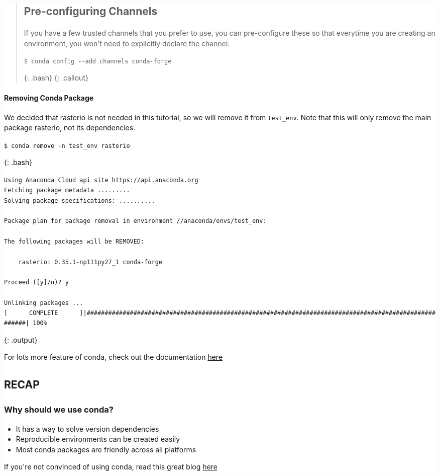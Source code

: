 > ## Pre-configuring Channels
>
> If you have a few trusted channels that you prefer to use, you can pre-configure these so that everytime you are creating an environment, you won't need to explicitly declare the channel. 
>
> ~~~
> $ conda config --add channels conda-forge
> ~~~
> {: .bash}
{: .callout}

#### Removing Conda Package

We decided that rasterio is not needed in this tutorial, so we will remove it from `test_env`. Note that this will only remove the main package rasterio, not its dependencies.

~~~
$ conda remove -n test_env rasterio
~~~
{: .bash}

~~~
Using Anaconda Cloud api site https://api.anaconda.org
Fetching package metadata .........
Solving package specifications: ..........

Package plan for package removal in environment //anaconda/envs/test_env:

The following packages will be REMOVED:

    rasterio: 0.35.1-np111py27_1 conda-forge

Proceed ([y]/n)? y

Unlinking packages ...
[      COMPLETE      ]|#######################################################################################################| 100%
~~~
{: .output}

For lots more feature of conda, check out the documentation [here](http://conda.pydata.org/docs/index.html)

## RECAP

### Why should we use conda?

- It has a way to solve version dependencies
- Reproducible environments can be created easily
- Most conda packages are friendly across all platforms

If you're not convinced of using conda, read this great blog [here](http://technicaldiscovery.blogspot.com.br/2013/12/why-i-promote-conda.html)
